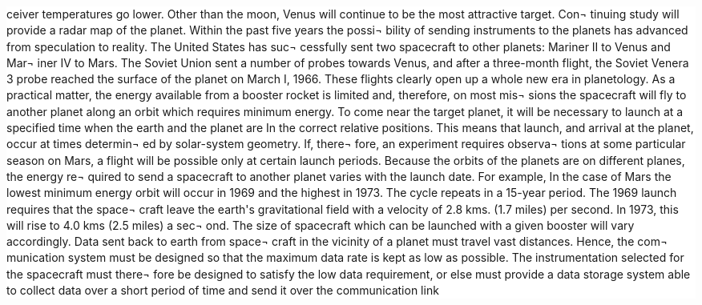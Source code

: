 ceiver temperatures go lower. Other
than the moon, Venus will continue
to be the most attractive target. Con¬
tinuing study will provide a radar map
of the planet.
Within the past five years the possi¬
bility of sending instruments to the
planets has advanced from speculation
to reality. The United States has suc¬
cessfully sent two spacecraft to other
planets: Mariner II to Venus and Mar¬
iner IV to Mars. The Soviet Union
sent a number of probes towards
Venus, and after a three-month flight,
the Soviet Venera 3 probe reached
the surface of the planet on March I,
1966.
These flights clearly open up a whole
new era in planetology.
As a practical matter, the energy
available from a booster rocket is
limited and, therefore, on most mis¬
sions the spacecraft will fly to another
planet along an orbit which requires
minimum energy. To come near the
target planet, it will be necessary to
launch at a specified time when the
earth and the planet are In the correct
relative positions.
This means that launch, and arrival
at the planet, occur at times determin¬
ed by solar-system geometry. If, there¬
fore, an experiment requires observa¬
tions at some particular season on
Mars, a flight will be possible only at
certain launch periods.
Because the orbits of the planets
are on different planes, the energy re¬
quired to send a spacecraft to another
planet varies with the launch date. For
example, In the case of Mars the lowest
minimum energy orbit will occur in
1969 and the highest in 1973. The
cycle repeats in a 15-year period. The
1969 launch requires that the space¬
craft leave the earth's gravitational
field with a velocity of 2.8 kms.
(1.7 miles) per second. In 1973, this
will rise to 4.0 kms (2.5 miles) a sec¬
ond. The size of spacecraft which
can be launched with a given booster
will vary accordingly.
Data sent back to earth from space¬
craft in the vicinity of a planet must
travel vast distances. Hence, the com¬
munication system must be designed so
that the maximum data rate is kept as
low as possible. The instrumentation
selected for the spacecraft must there¬
fore be designed to satisfy the low data
requirement, or else must provide a
data storage system able to collect
data over a short period of time and
send it over the communication link